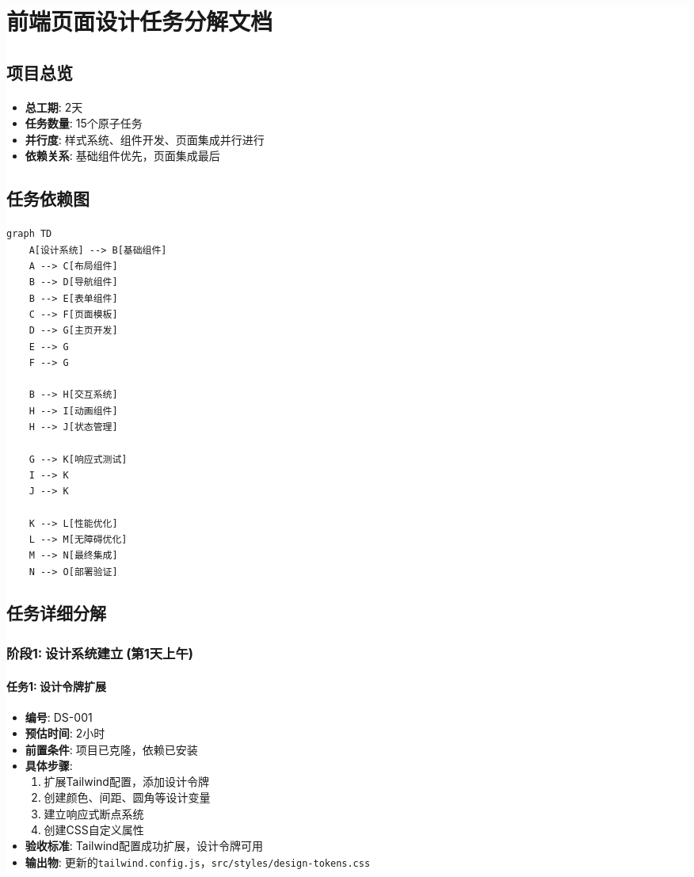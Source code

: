 # 前端页面设计任务分解文档

## 项目总览
- **总工期**: 2天
- **任务数量**: 15个原子任务
- **并行度**: 样式系统、组件开发、页面集成并行进行
- **依赖关系**: 基础组件优先，页面集成最后

## 任务依赖图

```mermaid
graph TD
    A[设计系统] --> B[基础组件]
    A --> C[布局组件]
    B --> D[导航组件]
    B --> E[表单组件]
    C --> F[页面模板]
    D --> G[主页开发]
    E --> G
    F --> G
    
    B --> H[交互系统]
    H --> I[动画组件]
    H --> J[状态管理]
    
    G --> K[响应式测试]
    I --> K
    J --> K
    
    K --> L[性能优化]
    L --> M[无障碍优化]
    M --> N[最终集成]
    N --> O[部署验证]
```

## 任务详细分解

### 阶段1: 设计系统建立 (第1天上午)

#### 任务1: 设计令牌扩展
- **编号**: DS-001
- **预估时间**: 2小时
- **前置条件**: 项目已克隆，依赖已安装
- **具体步骤**:
  1. 扩展Tailwind配置，添加设计令牌
  2. 创建颜色、间距、圆角等设计变量
  3. 建立响应式断点系统
  4. 创建CSS自定义属性
- **验收标准**: Tailwind配置成功扩展，设计令牌可用
- **输出物**: 更新的`tailwind.config.js`，`src/styles/design-tokens.css`
